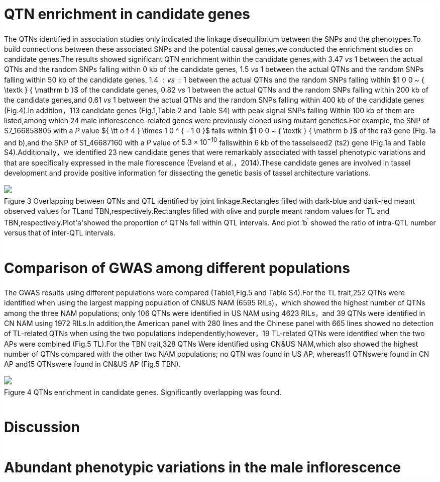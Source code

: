 # QTN enrichment in candidate genes

The QTNs identified in association studies only indicated the linkage disequilibrium between the SNPs and the phenotypes.To build connections between these associated SNPs and the potential causal genes,we conducted the enrichment studies on candidate genes.The results showed significant QTN enrichment within the candidate genes,with $3 . 4 7 \ v s \ 1$ between the actual QTNs and the random SNPs falling within $0 ~ \mathsf { k b }$ of the candidate genes, $1 . 5 ~ v s ~ 1$ between the actual QTNs and the random SNPs falling within $5 0 ~ \mathsf { k b }$ of the candidate genes, $1 . 4 \ : v s \ : 1$ between the actual QTNs and the random SNPs falling within $1 0 0 ~ { \textk } { \mathrm b }$ of the candidate genes, $0 . 8 2 \ v s \ 1$ between the actual QTNs and the random SNPs falling within $2 0 0 ~ \mathsf { k b }$ of the candidate genes,and $0 . 6 1 \ v s \ 1$ between the actual QTNs and the random SNPs falling within $4 0 0 ~ \mathsf { k b }$ of the candidate genes (Fig.4).In addition，113 candidate genes (Fig.1,Table 2 and Table S4) with peak signal SNPs falling Within $1 0 0 ~ \mathsf { k b }$ of them are listed,among which 24 male inflorescence-related genes were previously cloned using mutant genetics.For example, the SNP of S7_166858805 with a $P$ value ${ \tt o f 4 } \times 1 0 ^ { - 1 0 }$ falls within $1 0 0 ~ { \textk } { \mathrm b }$ of the ra3 gene (Fig. 1a and b),and the SNP of S1_46687160 with a $P$ value of $5 . 3 \times 1 0 ^ { - 1 0 }$ fallswithin 6 kb of the tasselseed2 (ts2) gene (Fig.1a and Table S4).Additionally，we identified 23 new candidate genes that were remarkably associated with tassel phenotypic variations and that are specifically expressed in the male florescence (Eveland et al.，2014).These candidate genes are involved in tassel development and provide positive information for dissecting the genetic basis of tassel architecture variations.

![](images/74e1ccfaaceb64c18c991fcf7774151c05c888e0fa8e3cb2f9cf24b6d247ccf5.jpg)  
Figure 3 Overlapping between QTNs and QTL identified by joint linkage.Rectangles filled with dark-blue and dark-red meant observed values for TLand TBN,respectively.Rectangles filled with olive and purple meant random values for TL and TBN,respectively.Plot'a'showed the proportion of QTNs fell within QTL intervals. And plot $' \mathrm { b ^ { \prime } }$ showed the ratio of intra-QTL number versus that of inter-QTL intervals.

# Comparison of GWAS among different populations

The GWAS results using different populations were compared (Table1,Fig.5 and Table S4).For the TL trait,252 QTNs were identified when using the largest mapping population of CN&US NAM (6595 RILs)，which showed the highest number of QTNs among the three NAM populations; only 106 QTNs were identified in US NAM using 4623 RILs，and 39 QTNs were identified in CN NAM using 1972 RILs.In addition,the American panel with 280 lines and the Chinese panel with 665 lines showed no detection of TL-related QTNs when using the two populations independently;however，19 TL-related QTNs were identified when the two APs were combined (Fig.5 TL).For the TBN trait,328 QTNs Were identified using CN&US NAM,which also showed the highest number of QTNs compared with the other two NAM populations; no QTN was found in US AP, whereas11 QTNswere found in CN AP and15 QTNswere found in CN&US AP (Fig.5 TBN).

![](images/5600fa16d2fdc12847cf159710d551c493685f7231eaee8d3271986a773fe82e.jpg)  
Figure 4 QTNs enrichment in candidate genes. Significantly overlapping was found.

# Discussion

# Abundant phenotypic variations in the male inflorescence
